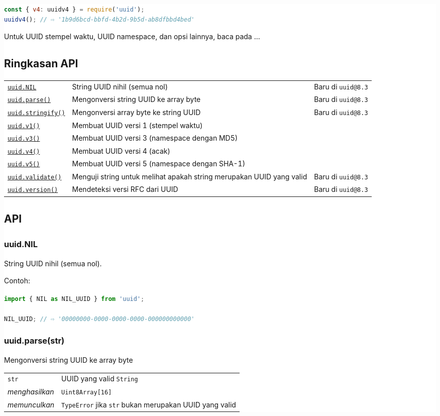 ```javascript
const { v4: uuidv4 } = require('uuid');
uuidv4(); // ⇨ '1b9d6bcd-bbfd-4b2d-9b5d-ab8dfbbd4bed'
```

Untuk UUID stempel waktu, UUID namespace, dan opsi lainnya, baca pada ...

## <a name="api-summary"></a>Ringkasan API

|  |  |  |
| --- | --- | --- |
| [`uuid.NIL`](#uuidnil) | String UUID nihil (semua nol) | Baru di `uuid@8.3` |
| [`uuid.parse()`](#uuidparsestr) | Mengonversi string UUID ke array byte | Baru di `uuid@8.3` |
| [`uuid.stringify()`](#uuidstringifyarr-offset) | Mengonversi array byte ke string UUID | Baru di `uuid@8.3` |
| [`uuid.v1()`](#uuidv1options-buffer-offset) | Membuat UUID versi 1 (stempel waktu) |  |
| [`uuid.v3()`](#uuidv3name-namespace-buffer-offset) | Membuat UUID versi 3 (namespace dengan MD5) |  |
| [`uuid.v4()`](#uuidv4options-buffer-offset) | Membuat UUID versi 4 (acak) |  |
| [`uuid.v5()`](#uuidv5name-namespace-buffer-offset) | Membuat UUID versi 5 (namespace dengan SHA-1) |  |
| [`uuid.validate()`](#uuidvalidatestr) | Menguji string untuk melihat apakah string merupakan UUID yang valid | Baru di `uuid@8.3` |
| [`uuid.version()`](#uuidversionstr) | Mendeteksi versi RFC dari UUID | Baru di `uuid@8.3` |

## <a name="api"></a>API

### <a name="uuidnil"></a>uuid.NIL

String UUID nihil (semua nol).

Contoh:

```javascript
import { NIL as NIL_UUID } from 'uuid';

NIL_UUID; // ⇨ '00000000-0000-0000-0000-000000000000'
```

### <a name="uuidparsestr"></a>uuid.parse(str)

Mengonversi string UUID ke array byte

|           |                                          |
| --------- | ---------------------------------------- |
| `str`     | UUID yang valid `String`                    |
| _menghasilkan_ | `Uint8Array[16]`                         |
| _memunculkan_  | `TypeError` jika `str` bukan merupakan UUID yang valid |
